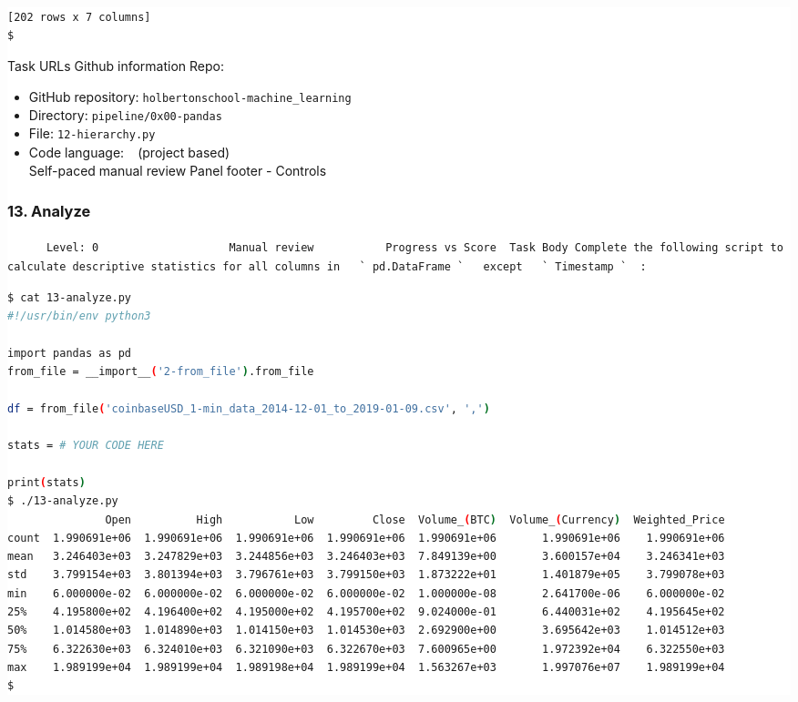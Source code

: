 ```bash
[202 rows x 7 columns]
$

```

Task URLs Github information Repo:

- GitHub repository: `holbertonschool-machine_learning`
- Directory: `pipeline/0x00-pandas`
- File: `12-hierarchy.py`
- Code language: ` ` (project based)  
  Self-paced manual review Panel footer - Controls

### 13. Analyze

          Level: 0                    Manual review           Progress vs Score  Task Body Complete the following script to calculate descriptive statistics for all columns in   ` pd.DataFrame `   except   ` Timestamp `  :

```bash
$ cat 13-analyze.py
#!/usr/bin/env python3

import pandas as pd
from_file = __import__('2-from_file').from_file

df = from_file('coinbaseUSD_1-min_data_2014-12-01_to_2019-01-09.csv', ',')

stats = # YOUR CODE HERE

print(stats)
$ ./13-analyze.py
               Open          High           Low         Close  Volume_(BTC)  Volume_(Currency)  Weighted_Price
count  1.990691e+06  1.990691e+06  1.990691e+06  1.990691e+06  1.990691e+06       1.990691e+06    1.990691e+06
mean   3.246403e+03  3.247829e+03  3.244856e+03  3.246403e+03  7.849139e+00       3.600157e+04    3.246341e+03
std    3.799154e+03  3.801394e+03  3.796761e+03  3.799150e+03  1.873222e+01       1.401879e+05    3.799078e+03
min    6.000000e-02  6.000000e-02  6.000000e-02  6.000000e-02  1.000000e-08       2.641700e-06    6.000000e-02
25%    4.195800e+02  4.196400e+02  4.195000e+02  4.195700e+02  9.024000e-01       6.440031e+02    4.195645e+02
50%    1.014580e+03  1.014890e+03  1.014150e+03  1.014530e+03  2.692900e+00       3.695642e+03    1.014512e+03
75%    6.322630e+03  6.324010e+03  6.321090e+03  6.322670e+03  7.600965e+00       1.972392e+04    6.322550e+03
max    1.989199e+04  1.989199e+04  1.989198e+04  1.989199e+04  1.563267e+03       1.997076e+07    1.989199e+04
$

```
